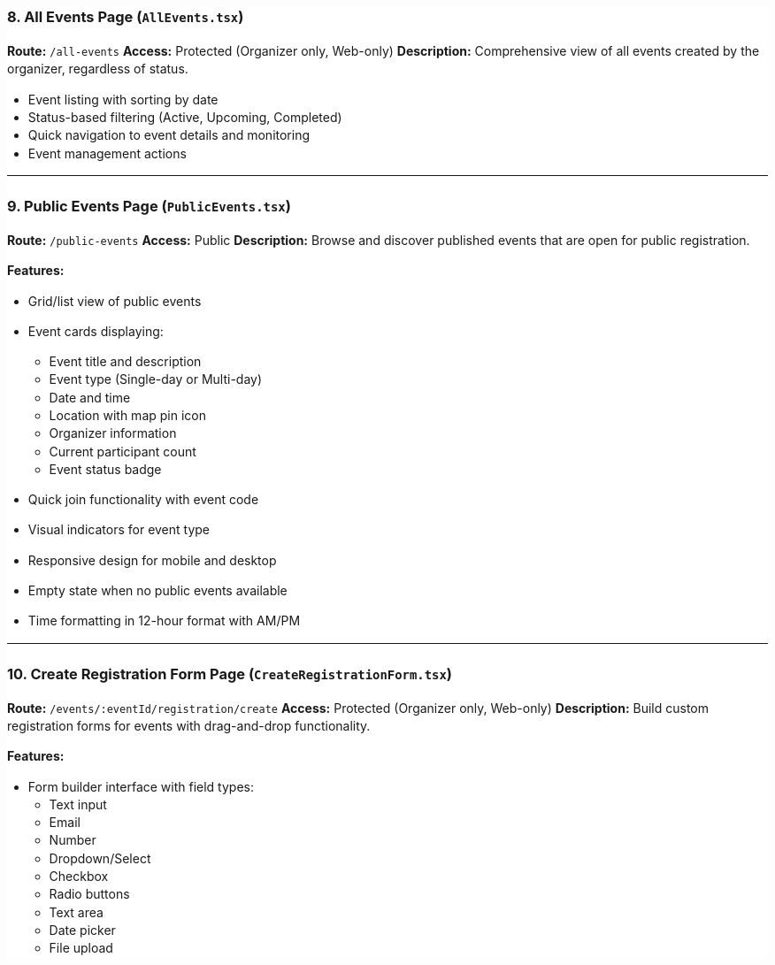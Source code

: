 
### 8. All Events Page (`AllEvents.tsx`)
**Route:** `/all-events`
**Access:** Protected (Organizer only, Web-only)
**Description:** Comprehensive view of all events created by the organizer, regardless of status.
- Event listing with sorting by date
- Status-based filtering (Active, Upcoming, Completed)
- Quick navigation to event details and monitoring
- Event management actions

---

### 9. Public Events Page (`PublicEvents.tsx`)
**Route:** `/public-events`
**Access:** Public
**Description:** Browse and discover published events that are open for public registration.

**Features:**
- Grid/list view of public events
- Event cards displaying:
  - Event title and description
  - Event type (Single-day or Multi-day)
  - Date and time
  - Location with map pin icon
  - Organizer information
  - Current participant count
  - Event status badge

- Quick join functionality with event code
- Visual indicators for event type
- Responsive design for mobile and desktop
- Empty state when no public events available
- Time formatting in 12-hour format with AM/PM

---

### 10. Create Registration Form Page (`CreateRegistrationForm.tsx`)
**Route:** `/events/:eventId/registration/create`
**Access:** Protected (Organizer only, Web-only)
**Description:** Build custom registration forms for events with drag-and-drop functionality.

**Features:**
- Form builder interface with field types:
  - Text input
  - Email
  - Number
  - Dropdown/Select
  - Checkbox
  - Radio buttons
  - Text area
  - Date picker
  - File upload
